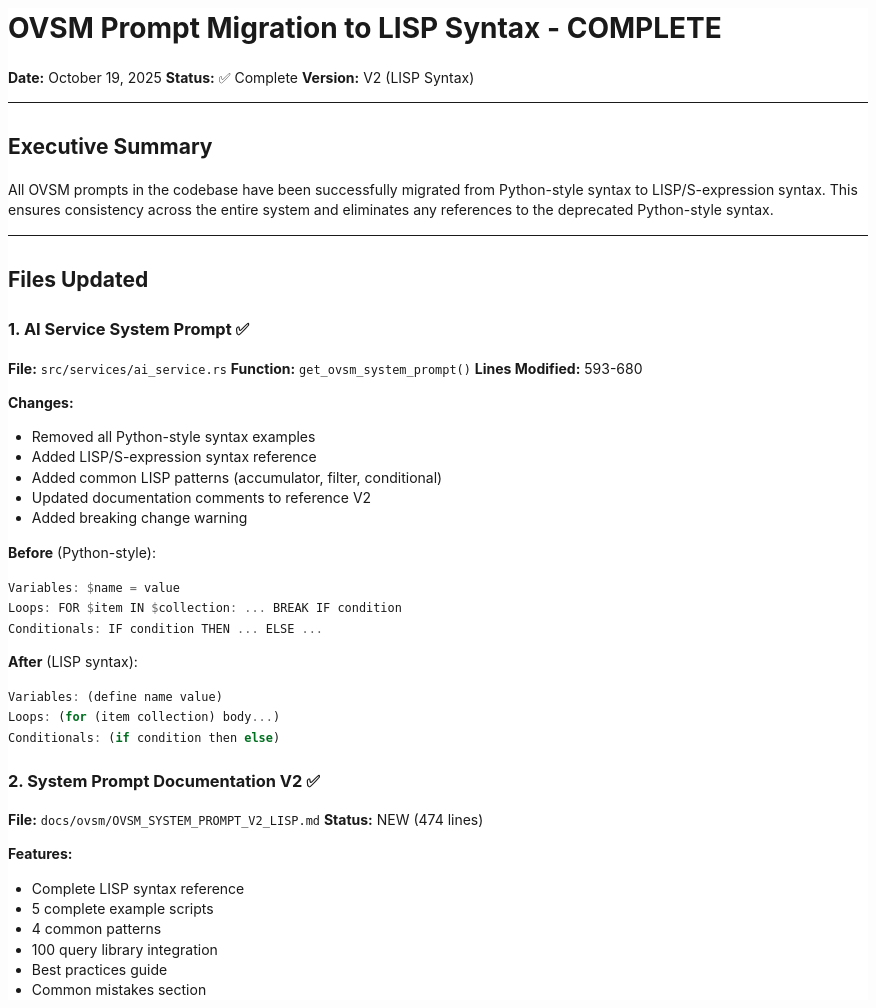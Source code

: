 # OVSM Prompt Migration to LISP Syntax - COMPLETE

**Date:** October 19, 2025
**Status:** ✅ Complete
**Version:** V2 (LISP Syntax)

---

## Executive Summary

All OVSM prompts in the codebase have been successfully migrated from Python-style syntax to LISP/S-expression syntax. This ensures consistency across the entire system and eliminates any references to the deprecated Python-style syntax.

---

## Files Updated

### 1. AI Service System Prompt ✅

**File:** `src/services/ai_service.rs`
**Function:** `get_ovsm_system_prompt()`
**Lines Modified:** 593-680

**Changes:**
- Removed all Python-style syntax examples
- Added LISP/S-expression syntax reference
- Added common LISP patterns (accumulator, filter, conditional)
- Updated documentation comments to reference V2
- Added breaking change warning

**Before** (Python-style):
```rust
Variables: $name = value
Loops: FOR $item IN $collection: ... BREAK IF condition
Conditionals: IF condition THEN ... ELSE ...
```

**After** (LISP syntax):
```rust
Variables: (define name value)
Loops: (for (item collection) body...)
Conditionals: (if condition then else)
```

### 2. System Prompt Documentation V2 ✅

**File:** `docs/ovsm/OVSM_SYSTEM_PROMPT_V2_LISP.md`
**Status:** NEW (474 lines)

**Features:**
- Complete LISP syntax reference
- 5 complete example scripts
- 4 common patterns
- 100 query library integration
- Best practices guide
- Common mistakes section
